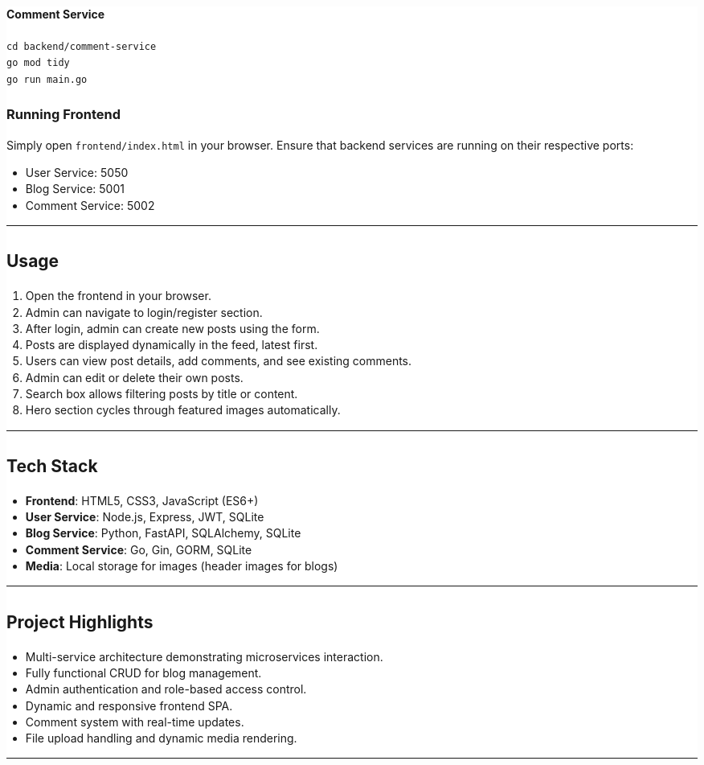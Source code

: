 #### Comment Service

```
cd backend/comment-service
go mod tidy
go run main.go
```

### Running Frontend

Simply open `frontend/index.html` in your browser. Ensure that backend services are running on their respective ports:

* User Service: 5050
* Blog Service: 5001
* Comment Service: 5002

---

## Usage

1. Open the frontend in your browser.
2. Admin can navigate to login/register section.
3. After login, admin can create new posts using the form.
4. Posts are displayed dynamically in the feed, latest first.
5. Users can view post details, add comments, and see existing comments.
6. Admin can edit or delete their own posts.
7. Search box allows filtering posts by title or content.
8. Hero section cycles through featured images automatically.

---

## Tech Stack

* **Frontend**: HTML5, CSS3, JavaScript (ES6+)
* **User Service**: Node.js, Express, JWT, SQLite
* **Blog Service**: Python, FastAPI, SQLAlchemy, SQLite
* **Comment Service**: Go, Gin, GORM, SQLite
* **Media**: Local storage for images (header images for blogs)

---

## Project Highlights

* Multi-service architecture demonstrating microservices interaction.
* Fully functional CRUD for blog management.
* Admin authentication and role-based access control.
* Dynamic and responsive frontend SPA.
* Comment system with real-time updates.
* File upload handling and dynamic media rendering.

---
